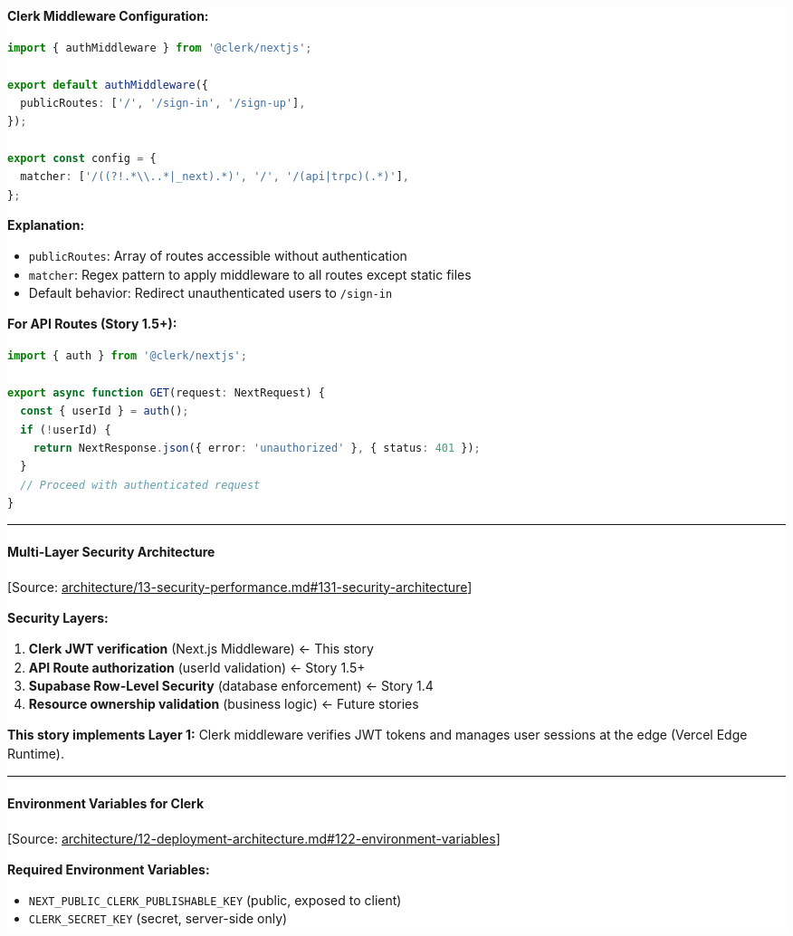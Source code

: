 **Clerk Middleware Configuration:**
```typescript
import { authMiddleware } from '@clerk/nextjs';

export default authMiddleware({
  publicRoutes: ['/', '/sign-in', '/sign-up'],
});

export const config = {
  matcher: ['/((?!.*\\..*|_next).*)', '/', '/(api|trpc)(.*)'],
};
```

**Explanation:**
- `publicRoutes`: Array of routes accessible without authentication
- `matcher`: Regex pattern to apply middleware to all routes except static files
- Default behavior: Redirect unauthenticated users to `/sign-in`

**For API Routes (Story 1.5+):**
```typescript
import { auth } from '@clerk/nextjs';

export async function GET(request: NextRequest) {
  const { userId } = auth();
  if (!userId) {
    return NextResponse.json({ error: 'unauthorized' }, { status: 401 });
  }
  // Proceed with authenticated request
}
```

---

#### Multi-Layer Security Architecture
[Source: [architecture/13-security-performance.md#131-security-architecture](docs/architecture/13-security-performance.md#131-security-architecture)]

**Security Layers:**
1. **Clerk JWT verification** (Next.js Middleware) ← This story
2. **API Route authorization** (userId validation) ← Story 1.5+
3. **Supabase Row-Level Security** (database enforcement) ← Story 1.4
4. **Resource ownership validation** (business logic) ← Future stories

**This story implements Layer 1:** Clerk middleware verifies JWT tokens and manages user sessions at the edge (Vercel Edge Runtime).

---

#### Environment Variables for Clerk
[Source: [architecture/12-deployment-architecture.md#122-environment-variables](docs/architecture/12-deployment-architecture.md#122-environment-variables)]

**Required Environment Variables:**
- `NEXT_PUBLIC_CLERK_PUBLISHABLE_KEY` (public, exposed to client)
- `CLERK_SECRET_KEY` (secret, server-side only)
